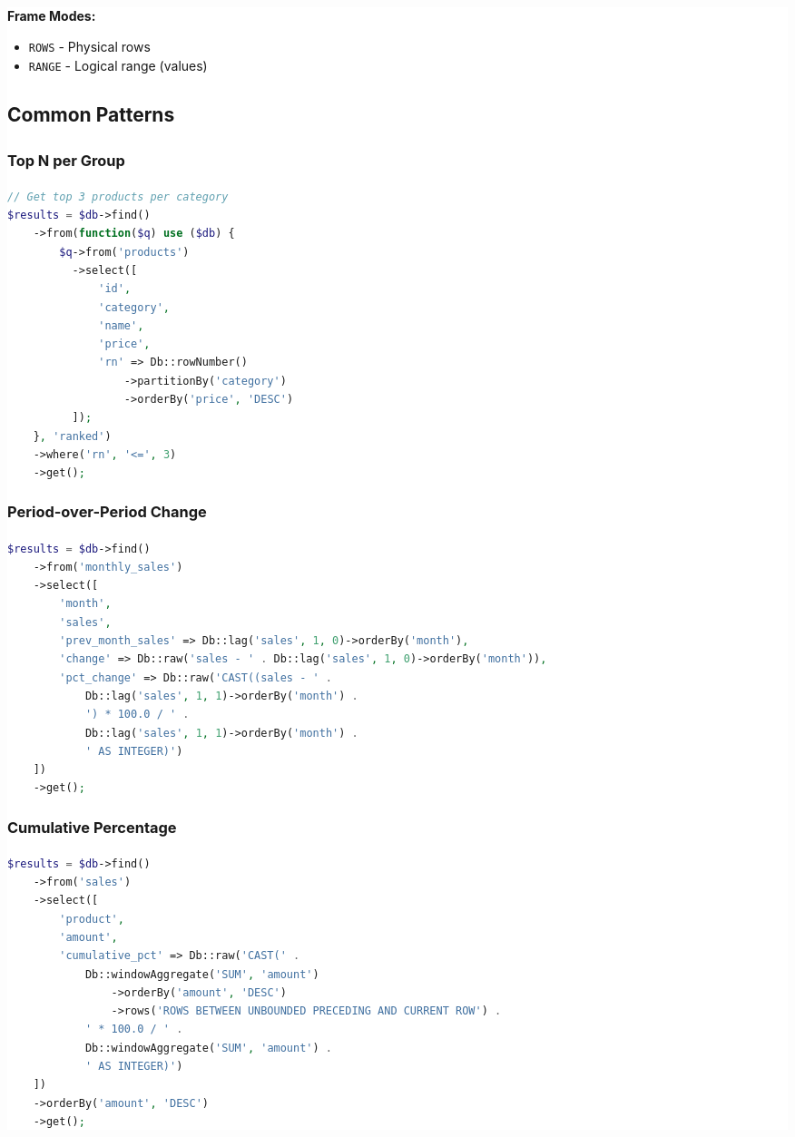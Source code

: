 **Frame Modes:**
- `ROWS` - Physical rows
- `RANGE` - Logical range (values)

## Common Patterns

### Top N per Group

```php
// Get top 3 products per category
$results = $db->find()
    ->from(function($q) use ($db) {
        $q->from('products')
          ->select([
              'id',
              'category',
              'name',
              'price',
              'rn' => Db::rowNumber()
                  ->partitionBy('category')
                  ->orderBy('price', 'DESC')
          ]);
    }, 'ranked')
    ->where('rn', '<=', 3)
    ->get();
```

### Period-over-Period Change

```php
$results = $db->find()
    ->from('monthly_sales')
    ->select([
        'month',
        'sales',
        'prev_month_sales' => Db::lag('sales', 1, 0)->orderBy('month'),
        'change' => Db::raw('sales - ' . Db::lag('sales', 1, 0)->orderBy('month')),
        'pct_change' => Db::raw('CAST((sales - ' . 
            Db::lag('sales', 1, 1)->orderBy('month') . 
            ') * 100.0 / ' . 
            Db::lag('sales', 1, 1)->orderBy('month') . 
            ' AS INTEGER)')
    ])
    ->get();
```

### Cumulative Percentage

```php
$results = $db->find()
    ->from('sales')
    ->select([
        'product',
        'amount',
        'cumulative_pct' => Db::raw('CAST(' .
            Db::windowAggregate('SUM', 'amount')
                ->orderBy('amount', 'DESC')
                ->rows('ROWS BETWEEN UNBOUNDED PRECEDING AND CURRENT ROW') .
            ' * 100.0 / ' .
            Db::windowAggregate('SUM', 'amount') .
            ' AS INTEGER)')
    ])
    ->orderBy('amount', 'DESC')
    ->get();
```